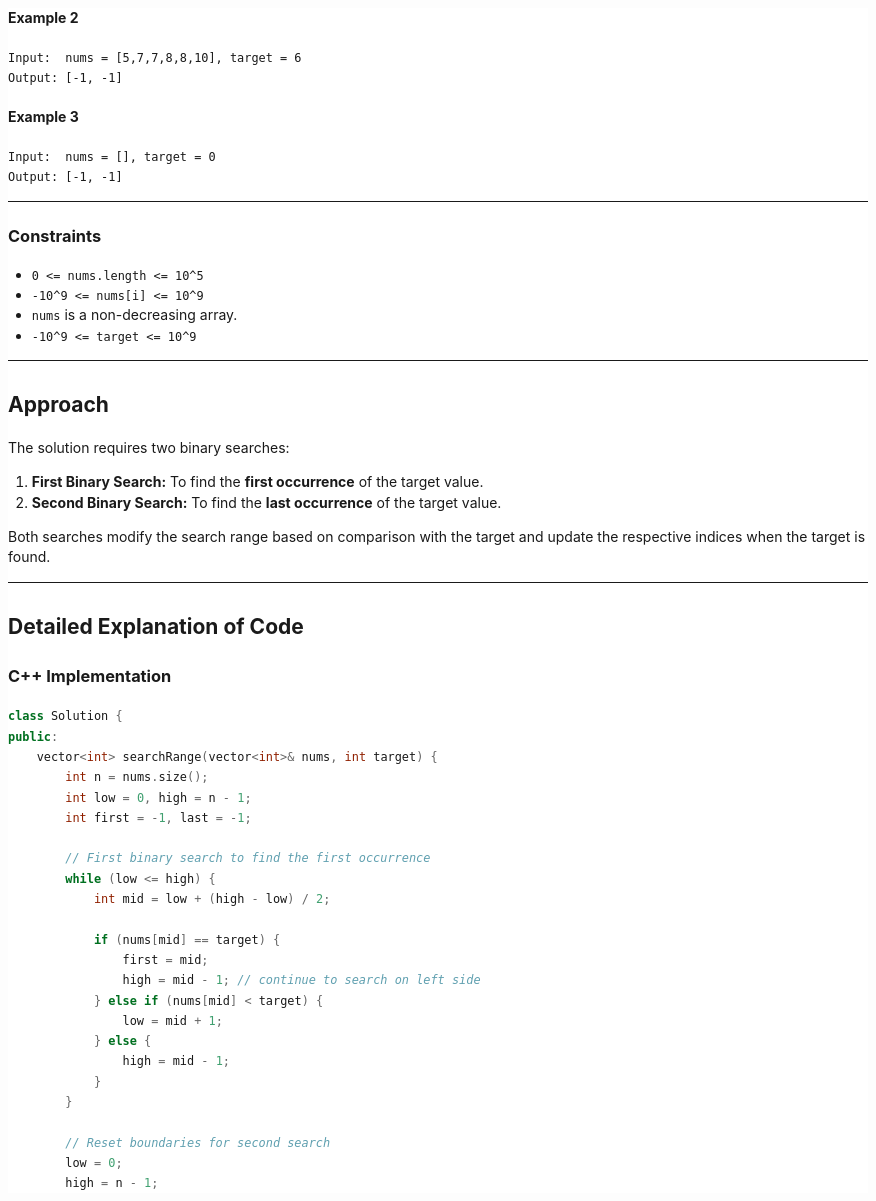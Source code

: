 #### Example 2

```plaintext
Input:  nums = [5,7,7,8,8,10], target = 6
Output: [-1, -1]
```

#### Example 3

```plaintext
Input:  nums = [], target = 0
Output: [-1, -1]
```

---

### Constraints

- `0 <= nums.length <= 10^5`
- `-10^9 <= nums[i] <= 10^9`
- `nums` is a non-decreasing array.
- `-10^9 <= target <= 10^9`

---

## Approach

The solution requires two binary searches:

1. **First Binary Search:** To find the **first occurrence** of the target value.
2. **Second Binary Search:** To find the **last occurrence** of the target value.

Both searches modify the search range based on comparison with the target and update the respective indices when the target is found.

---

## Detailed Explanation of Code

### C++ Implementation

```cpp
class Solution {
public:
    vector<int> searchRange(vector<int>& nums, int target) {
        int n = nums.size();
        int low = 0, high = n - 1;
        int first = -1, last = -1;

        // First binary search to find the first occurrence
        while (low <= high) {
            int mid = low + (high - low) / 2;

            if (nums[mid] == target) {
                first = mid;
                high = mid - 1; // continue to search on left side
            } else if (nums[mid] < target) {
                low = mid + 1;
            } else {
                high = mid - 1;
            }
        }

        // Reset boundaries for second search
        low = 0;
        high = n - 1;
```